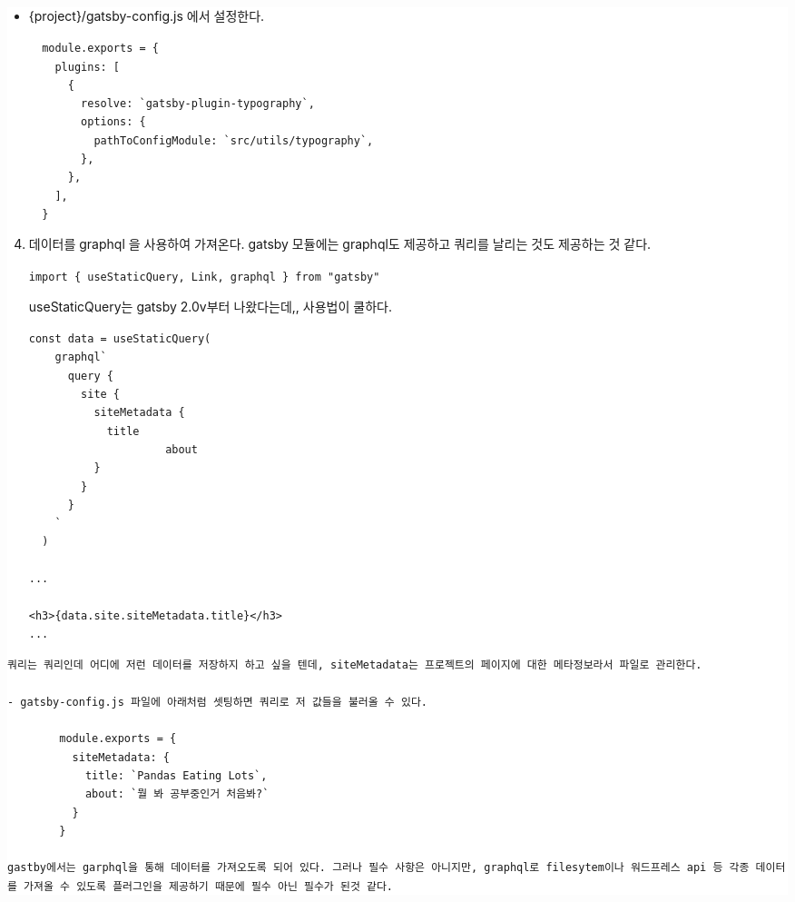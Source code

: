    * {project}/gatsby-config.js 에서 설정한다.
     ```
       module.exports = {
         plugins: [
           {
             resolve: `gatsby-plugin-typography`,
             options: {
               pathToConfigModule: `src/utils/typography`,
             },
           },
         ],
       }
     ```
4. 데이터를 graphql 을 사용하여 가져온다.
   gatsby 모듈에는 graphql도 제공하고 쿼리를 날리는 것도 제공하는 것 같다.
   ```
   import { useStaticQuery, Link, graphql } from "gatsby"
   ```
   useStaticQuery는 gatsby 2.0v부터 나왔다는데,, 사용법이 쿨하다.
   ```
   const data = useStaticQuery(
       graphql`
         query {
           site {
             siteMetadata {
               title
   						about
             }
           }
         }
       `
     )

   ...

   <h3>{data.site.siteMetadata.title}</h3>
   ...
   ```


```
쿼리는 쿼리인데 어디에 저런 데이터를 저장하지 하고 싶을 텐데, siteMetadata는 프로젝트의 페이지에 대한 메타정보라서 파일로 관리한다.

- gatsby-config.js 파일에 아래처럼 셋팅하면 쿼리로 저 값들을 불러올 수 있다.

        module.exports = {
          siteMetadata: {
            title: `Pandas Eating Lots`,
            about: `뭘 봐 공부중인거 처음봐?`
          }
        }

gastby에서는 garphql을 통해 데이터를 가져오도록 되어 있다. 그러나 필수 사항은 아니지만, graphql로 filesytem이나 워드프레스 api 등 각종 데이터를 가져올 수 있도록 플러그인을 제공하기 때문에 필수 아닌 필수가 된것 같다.
```
